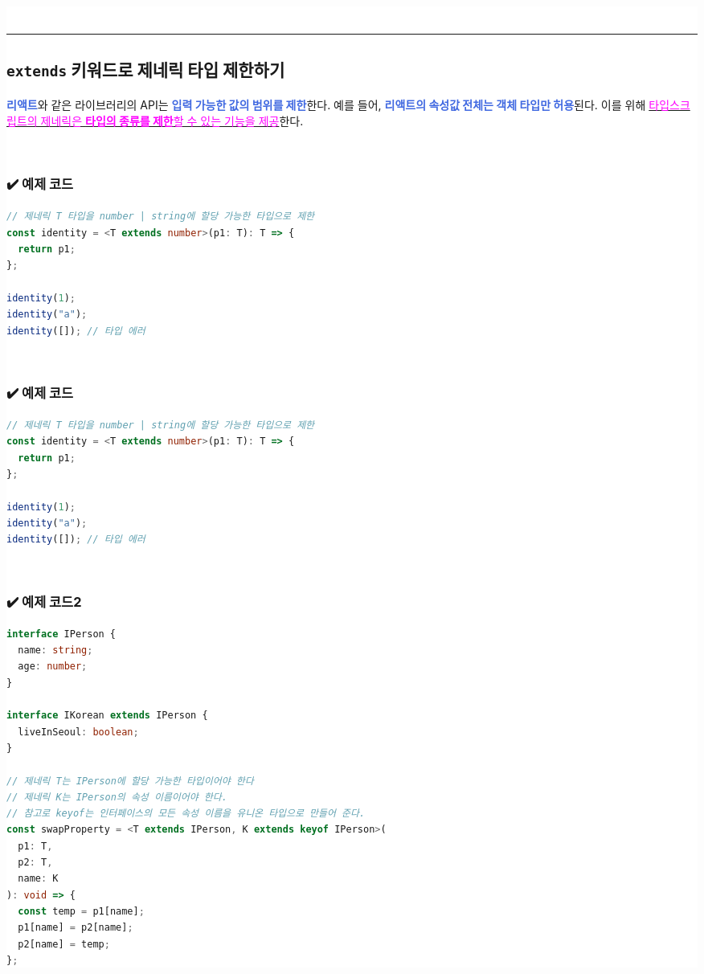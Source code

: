 <br />

---

## `extends` 키워드로 제네릭 타입 제한하기

<span style='color:royalblue'>**리액트**</span>와 같은 라이브러리의 API는 <span style='color:royalblue'>**입력 가능한 값의 범위를 제한**</span>한다.
예를 들어, <span style='color:royalblue'>**리액트의 속성값 전체는 객체 타입만 허용**</span>된다.
이를 위해 <u><span style='color:fuchsia'>타입스크립트의 제네릭은 **타입의 종류를 제한**할 수 있는 기능을 제공</span></u>한다.

<br />

### ✔️ 예제 코드

```ts
// 제네릭 T 타입을 number | string에 할당 가능한 타입으로 제한
const identity = <T extends number>(p1: T): T => {
  return p1;
};

identity(1);
identity("a");
identity([]); // 타입 에러
```

<br />

### ✔️ 예제 코드

```ts
// 제네릭 T 타입을 number | string에 할당 가능한 타입으로 제한
const identity = <T extends number>(p1: T): T => {
  return p1;
};

identity(1);
identity("a");
identity([]); // 타입 에러
```

<br />

### ✔️ 예제 코드2

```ts
interface IPerson {
  name: string;
  age: number;
}

interface IKorean extends IPerson {
  liveInSeoul: boolean;
}

// 제네릭 T는 IPerson에 할당 가능한 타입이어야 한다
// 제네릭 K는 IPerson의 속성 이름이어야 한다.
// 참고로 keyof는 인터페이스의 모든 속성 이름을 유니온 타입으로 만들어 준다.
const swapProperty = <T extends IPerson, K extends keyof IPerson>(
  p1: T,
  p2: T,
  name: K
): void => {
  const temp = p1[name];
  p1[name] = p2[name];
  p2[name] = temp;
};
```